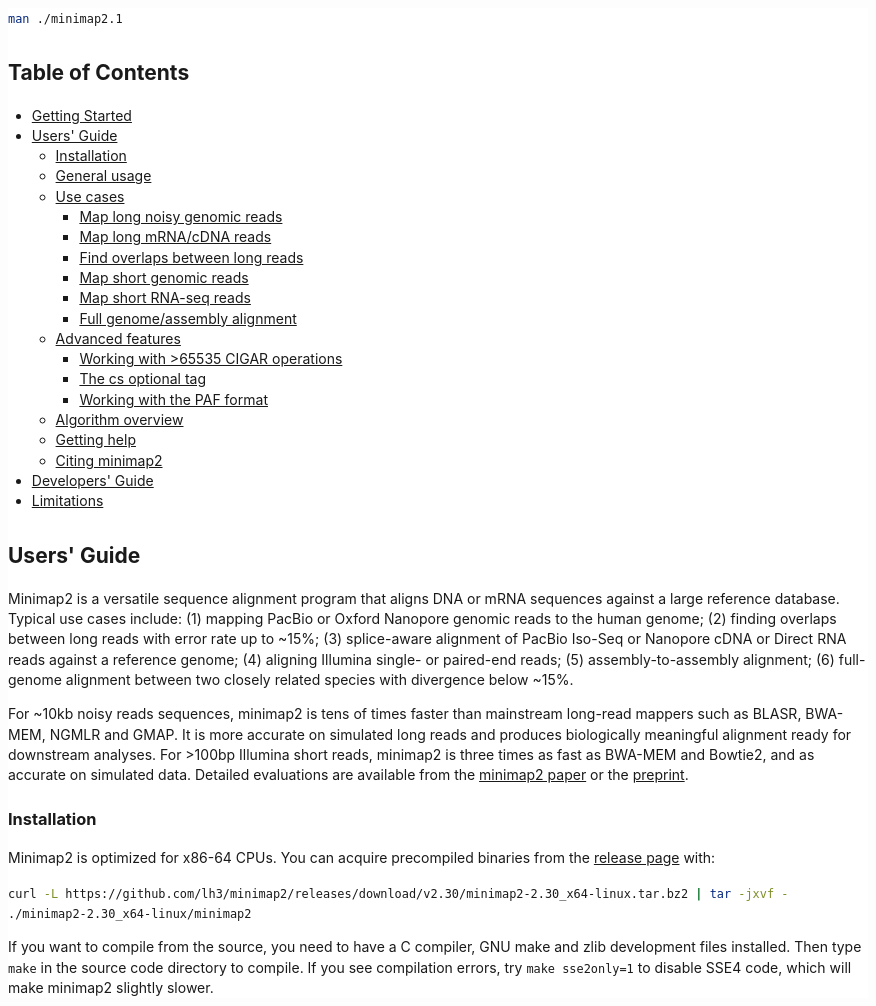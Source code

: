```sh
man ./minimap2.1
```

## Table of Contents

- [Getting Started](#started)
- [Users' Guide](#uguide)
  - [Installation](#install)
  - [General usage](#general)
  - [Use cases](#cases)
    - [Map long noisy genomic reads](#map-long-genomic)
    - [Map long mRNA/cDNA reads](#map-long-splice)
    - [Find overlaps between long reads](#long-overlap)
    - [Map short genomic reads](#short-genomic)
    - [Map short RNA-seq reads](#short-rna-seq)
    - [Full genome/assembly alignment](#full-genome)
  - [Advanced features](#advanced)
    - [Working with >65535 CIGAR operations](#long-cigar)
    - [The cs optional tag](#cs)
    - [Working with the PAF format](#paftools)
  - [Algorithm overview](#algo)
  - [Getting help](#help)
  - [Citing minimap2](#cite)
- [Developers' Guide](#dguide)
- [Limitations](#limit)

## <a name="uguide"></a>Users' Guide

Minimap2 is a versatile sequence alignment program that aligns DNA or mRNA
sequences against a large reference database. Typical use cases include: (1)
mapping PacBio or Oxford Nanopore genomic reads to the human genome; (2)
finding overlaps between long reads with error rate up to ~15%; (3)
splice-aware alignment of PacBio Iso-Seq or Nanopore cDNA or Direct RNA reads
against a reference genome; (4) aligning Illumina single- or paired-end reads;
(5) assembly-to-assembly alignment; (6) full-genome alignment between two
closely related species with divergence below ~15%.

For ~10kb noisy reads sequences, minimap2 is tens of times faster than
mainstream long-read mappers such as BLASR, BWA-MEM, NGMLR and GMAP. It is more
accurate on simulated long reads and produces biologically meaningful alignment
ready for downstream analyses. For >100bp Illumina short reads, minimap2 is
three times as fast as BWA-MEM and Bowtie2, and as accurate on simulated data.
Detailed evaluations are available from the [minimap2 paper][doi] or the
[preprint][preprint].

### <a name="install"></a>Installation

Minimap2 is optimized for x86-64 CPUs. You can acquire precompiled binaries from
the [release page][release] with:
```sh
curl -L https://github.com/lh3/minimap2/releases/download/v2.30/minimap2-2.30_x64-linux.tar.bz2 | tar -jxvf -
./minimap2-2.30_x64-linux/minimap2
```
If you want to compile from the source, you need to have a C compiler, GNU make
and zlib development files installed. Then type `make` in the source code
directory to compile. If you see compilation errors, try `make sse2only=1`
to disable SSE4 code, which will make minimap2 slightly slower.


[paf]: https://github.com/lh3/miniasm/blob/master/PAF.md
[sam]: https://samtools.github.io/hts-specs/SAMv1.pdf
[minimap]: https://github.com/lh3/minimap
[smartdenovo]: https://github.com/ruanjue/smartdenovo
[longislnd]: https://www.ncbi.nlm.nih.gov/pubmed/27667791
[gaba]: https://github.com/ocxtal/libgaba
[ksw2]: https://github.com/lh3/ksw2
[preprint]: https://arxiv.org/abs/1708.01492
[release]: https://github.com/lh3/minimap2/releases
[mappypypi]: https://pypi.python.org/pypi/mappy
[mappyconda]: https://anaconda.org/bioconda/mappy
[issue]: https://github.com/lh3/minimap2/issues
[k8]: https://github.com/attractivechaos/k8
[manpage]: https://lh3.github.io/minimap2/minimap2.html
[manpage-cs]: https://lh3.github.io/minimap2/minimap2.html#10
[doi]: https://doi.org/10.1093/bioinformatics/bty191
[doi2]: https://doi.org/10.1093/bioinformatics/btab705
[simde]: https://github.com/nemequ/simde
[unimap]: https://github.com/lh3/unimap